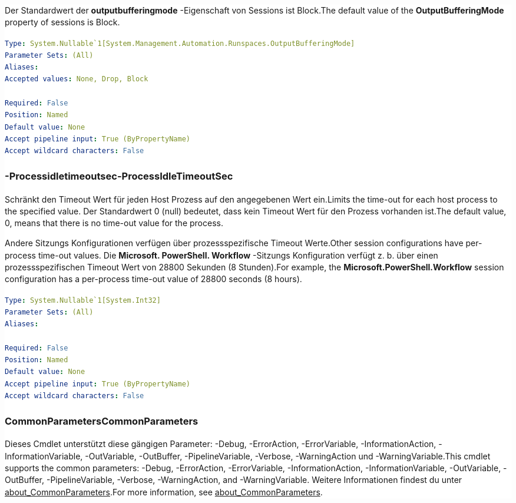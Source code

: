 <span data-ttu-id="9317e-203">Der Standardwert der **outputbufferingmode** -Eigenschaft von Sessions ist Block.</span><span class="sxs-lookup"><span data-stu-id="9317e-203">The default value of the **OutputBufferingMode** property of sessions is Block.</span></span>

```yaml
Type: System.Nullable`1[System.Management.Automation.Runspaces.OutputBufferingMode]
Parameter Sets: (All)
Aliases:
Accepted values: None, Drop, Block

Required: False
Position: Named
Default value: None
Accept pipeline input: True (ByPropertyName)
Accept wildcard characters: False
```

### <span data-ttu-id="9317e-204">-Processidletimeoutsec</span><span class="sxs-lookup"><span data-stu-id="9317e-204">-ProcessIdleTimeoutSec</span></span>

<span data-ttu-id="9317e-205">Schränkt den Timeout Wert für jeden Host Prozess auf den angegebenen Wert ein.</span><span class="sxs-lookup"><span data-stu-id="9317e-205">Limits the time-out for each host process to the specified value.</span></span>
<span data-ttu-id="9317e-206">Der Standardwert 0 (null) bedeutet, dass kein Timeout Wert für den Prozess vorhanden ist.</span><span class="sxs-lookup"><span data-stu-id="9317e-206">The default value, 0, means that there is no time-out value for the process.</span></span>

<span data-ttu-id="9317e-207">Andere Sitzungs Konfigurationen verfügen über prozessspezifische Timeout Werte.</span><span class="sxs-lookup"><span data-stu-id="9317e-207">Other session configurations have per-process time-out values.</span></span>
<span data-ttu-id="9317e-208">Die **Microsoft. PowerShell. Workflow** -Sitzungs Konfiguration verfügt z. b. über einen prozessspezifischen Timeout Wert von 28800 Sekunden (8 Stunden).</span><span class="sxs-lookup"><span data-stu-id="9317e-208">For example, the **Microsoft.PowerShell.Workflow** session configuration has a per-process time-out value of 28800 seconds (8 hours).</span></span>

```yaml
Type: System.Nullable`1[System.Int32]
Parameter Sets: (All)
Aliases:

Required: False
Position: Named
Default value: None
Accept pipeline input: True (ByPropertyName)
Accept wildcard characters: False
```

### <span data-ttu-id="9317e-209">CommonParameters</span><span class="sxs-lookup"><span data-stu-id="9317e-209">CommonParameters</span></span>

<span data-ttu-id="9317e-210">Dieses Cmdlet unterstützt diese gängigen Parameter: -Debug, -ErrorAction, -ErrorVariable, -InformationAction, -InformationVariable, -OutVariable, -OutBuffer, -PipelineVariable, -Verbose, -WarningAction und -WarningVariable.</span><span class="sxs-lookup"><span data-stu-id="9317e-210">This cmdlet supports the common parameters: -Debug, -ErrorAction, -ErrorVariable, -InformationAction, -InformationVariable, -OutVariable, -OutBuffer, -PipelineVariable, -Verbose, -WarningAction, and -WarningVariable.</span></span> <span data-ttu-id="9317e-211">Weitere Informationen findest du unter [about_CommonParameters](https://go.microsoft.com/fwlink/?LinkID=113216).</span><span class="sxs-lookup"><span data-stu-id="9317e-211">For more information, see [about_CommonParameters](https://go.microsoft.com/fwlink/?LinkID=113216).</span></span>
